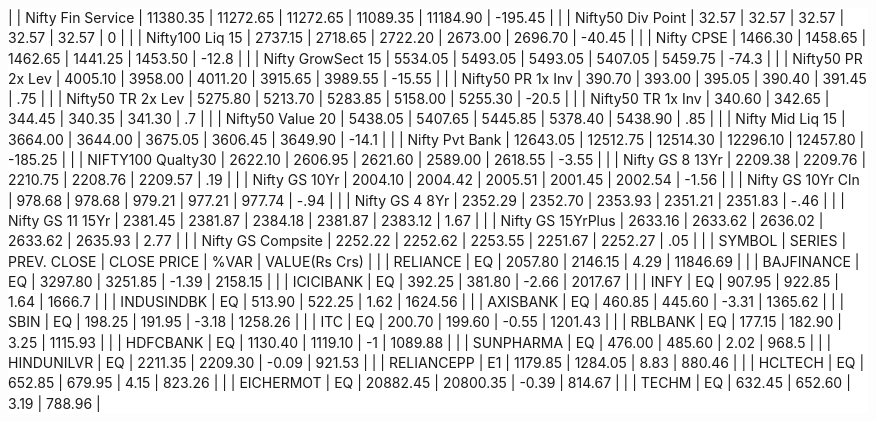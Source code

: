 |  | Nifty Fin Service | 11380.35 | 11272.65 | 11272.65 | 11089.35 | 11184.90 | -195.45 |
|  | Nifty50 Div Point | 32.57 | 32.57 | 32.57 | 32.57 | 32.57 | 0 |
|  | Nifty100 Liq 15 | 2737.15 | 2718.65 | 2722.20 | 2673.00 | 2696.70 | -40.45 |
|  | Nifty CPSE | 1466.30 | 1458.65 | 1462.65 | 1441.25 | 1453.50 | -12.8 |
|  | Nifty GrowSect 15 | 5534.05 | 5493.05 | 5493.05 | 5407.05 | 5459.75 | -74.3 |
|  | Nifty50 PR 2x Lev | 4005.10 | 3958.00 | 4011.20 | 3915.65 | 3989.55 | -15.55 |
|  | Nifty50 PR 1x Inv | 390.70 | 393.00 | 395.05 | 390.40 | 391.45 | .75 |
|  | Nifty50 TR 2x Lev | 5275.80 | 5213.70 | 5283.85 | 5158.00 | 5255.30 | -20.5 |
|  | Nifty50 TR 1x Inv | 340.60 | 342.65 | 344.45 | 340.35 | 341.30 | .7 |
|  | Nifty50 Value 20 | 5438.05 | 5407.65 | 5445.85 | 5378.40 | 5438.90 | .85 |
|  | Nifty Mid Liq 15 | 3664.00 | 3644.00 | 3675.05 | 3606.45 | 3649.90 | -14.1 |
|  | Nifty Pvt Bank | 12643.05 | 12512.75 | 12514.30 | 12296.10 | 12457.80 | -185.25 |
|  | NIFTY100 Qualty30 | 2622.10 | 2606.95 | 2621.60 | 2589.00 | 2618.55 | -3.55 |
|  | Nifty GS 8 13Yr | 2209.38 | 2209.76 | 2210.75 | 2208.76 | 2209.57 | .19 |
|  | Nifty GS 10Yr | 2004.10 | 2004.42 | 2005.51 | 2001.45 | 2002.54 | -1.56 |
|  | Nifty GS 10Yr Cln | 978.68 | 978.68 | 979.21 | 977.21 | 977.74 | -.94 |
|  | Nifty GS 4 8Yr | 2352.29 | 2352.70 | 2353.93 | 2351.21 | 2351.83 | -.46 |
|  | Nifty GS 11 15Yr | 2381.45 | 2381.87 | 2384.18 | 2381.87 | 2383.12 | 1.67 |
|  | Nifty GS 15YrPlus | 2633.16 | 2633.62 | 2636.02 | 2633.62 | 2635.93 | 2.77 |
|  | Nifty GS Compsite | 2252.22 | 2252.62 | 2253.55 | 2251.67 | 2252.27 | .05 |
|  | SYMBOL | SERIES | PREV. CLOSE | CLOSE PRICE | %VAR | VALUE(Rs Crs) |
|  | RELIANCE | EQ | 2057.80 | 2146.15 | 4.29 | 11846.69 |
|  | BAJFINANCE | EQ | 3297.80 | 3251.85 | -1.39 | 2158.15 |
|  | ICICIBANK | EQ | 392.25 | 381.80 | -2.66 | 2017.67 |
|  | INFY | EQ | 907.95 | 922.85 | 1.64 | 1666.7 |
|  | INDUSINDBK | EQ | 513.90 | 522.25 | 1.62 | 1624.56 |
|  | AXISBANK | EQ | 460.85 | 445.60 | -3.31 | 1365.62 |
|  | SBIN | EQ | 198.25 | 191.95 | -3.18 | 1258.26 |
|  | ITC | EQ | 200.70 | 199.60 | -0.55 | 1201.43 |
|  | RBLBANK | EQ | 177.15 | 182.90 | 3.25 | 1115.93 |
|  | HDFCBANK | EQ | 1130.40 | 1119.10 | -1 | 1089.88 |
|  | SUNPHARMA | EQ | 476.00 | 485.60 | 2.02 | 968.5 |
|  | HINDUNILVR | EQ | 2211.35 | 2209.30 | -0.09 | 921.53 |
|  | RELIANCEPP | E1 | 1179.85 | 1284.05 | 8.83 | 880.46 |
|  | HCLTECH | EQ | 652.85 | 679.95 | 4.15 | 823.26 |
|  | EICHERMOT | EQ | 20882.45 | 20800.35 | -0.39 | 814.67 |
|  | TECHM | EQ | 632.45 | 652.60 | 3.19 | 788.96 |
